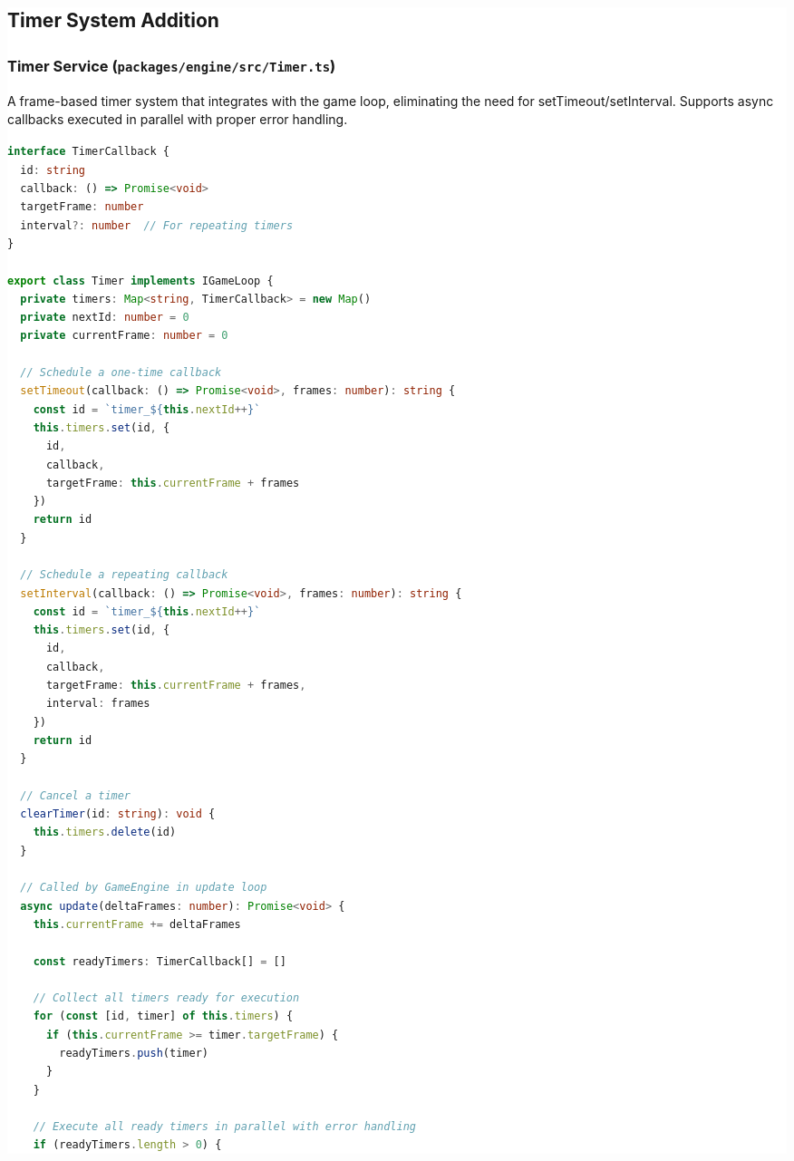 ## Timer System Addition

### Timer Service (`packages/engine/src/Timer.ts`)

A frame-based timer system that integrates with the game loop, eliminating the need for setTimeout/setInterval. Supports async callbacks executed in parallel with proper error handling.

```typescript
interface TimerCallback {
  id: string
  callback: () => Promise<void>
  targetFrame: number
  interval?: number  // For repeating timers
}

export class Timer implements IGameLoop {
  private timers: Map<string, TimerCallback> = new Map()
  private nextId: number = 0
  private currentFrame: number = 0
  
  // Schedule a one-time callback
  setTimeout(callback: () => Promise<void>, frames: number): string {
    const id = `timer_${this.nextId++}`
    this.timers.set(id, {
      id,
      callback,
      targetFrame: this.currentFrame + frames
    })
    return id
  }
  
  // Schedule a repeating callback
  setInterval(callback: () => Promise<void>, frames: number): string {
    const id = `timer_${this.nextId++}`
    this.timers.set(id, {
      id,
      callback,
      targetFrame: this.currentFrame + frames,
      interval: frames
    })
    return id
  }
  
  // Cancel a timer
  clearTimer(id: string): void {
    this.timers.delete(id)
  }
  
  // Called by GameEngine in update loop
  async update(deltaFrames: number): Promise<void> {
    this.currentFrame += deltaFrames
    
    const readyTimers: TimerCallback[] = []
    
    // Collect all timers ready for execution
    for (const [id, timer] of this.timers) {
      if (this.currentFrame >= timer.targetFrame) {
        readyTimers.push(timer)
      }
    }
    
    // Execute all ready timers in parallel with error handling
    if (readyTimers.length > 0) {
```